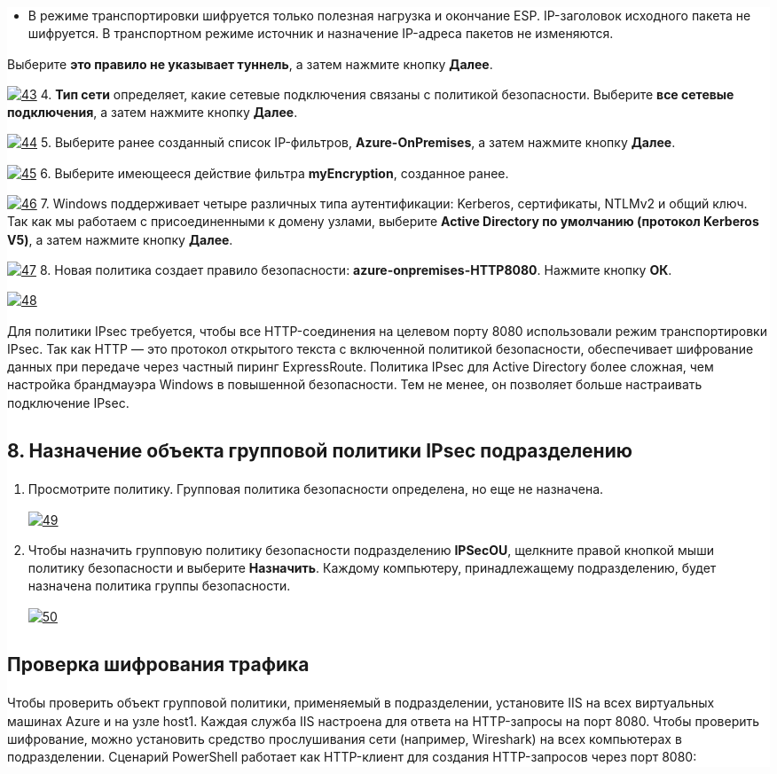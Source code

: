    * В режиме транспортировки шифруется только полезная нагрузка и окончание ESP. IP-заголовок исходного пакета не шифруется. В транспортном режиме источник и назначение IP-адреса пакетов не изменяются.

   Выберите **это правило не указывает туннель**, а затем нажмите кнопку **Далее**.

   [![43]][43]
4. **Тип сети** определяет, какие сетевые подключения связаны с политикой безопасности. Выберите **все сетевые подключения**, а затем нажмите кнопку **Далее**.

   [![44]][44]
5. Выберите ранее созданный список IP-фильтров,  **Azure-OnPremises**, а затем нажмите кнопку **Далее**.

   [![45]][45]
6. Выберите имеющееся действие фильтра **myEncryption**, созданное ранее.

   [![46]][46]
7. Windows поддерживает четыре различных типа аутентификации: Kerberos, сертификаты, NTLMv2 и общий ключ. Так как мы работаем с присоединенными к домену узлами, выберите **Active Directory по умолчанию (протокол Kerberos V5)**, а затем нажмите кнопку **Далее**.

   [![47]][47]
8. Новая политика создает правило безопасности: **azure-onpremises-HTTP8080**. Нажмите кнопку **ОК**.

   [![48]][48]

Для политики IPsec требуется, чтобы все HTTP-соединения на целевом порту 8080 использовали режим транспортировки IPsec. Так как HTTP — это протокол открытого текста с включенной политикой безопасности, обеспечивает шифрование данных при передаче через частный пиринг ExpressRoute. Политика IPsec для Active Directory более сложная, чем настройка брандмауэра Windows в повышенной безопасности. Тем не менее, он позволяет больше настраивать подключение IPsec.

## <a name="8-assign-the-ipsec-gpo-to-the-ou"></a><a name="assigngpo"></a>8. Назначение объекта групповой политики IPsec подразделению

1. Просмотрите политику. Групповая политика безопасности определена, но еще не назначена.

   [![49]][49]
2. Чтобы назначить групповую политику безопасности подразделению **IPSecOU**, щелкните правой кнопкой мыши политику безопасности и выберите **Назначить**.
   Каждому компьютеру, принадлежащему подразделению, будет назначена политика группы безопасности.

   [![50]][50]

## <a name="check-traffic-encryption"></a><a name="checktraffic"></a>Проверка шифрования трафика

Чтобы проверить объект групповой политики, применяемый в подразделении, установите IIS на всех виртуальных машинах Azure и на узле host1. Каждая служба IIS настроена для ответа на HTTP-запросы на порт 8080.
Чтобы проверить шифрование, можно установить средство прослушивания сети (например, Wireshark) на всех компьютерах в подразделении.
Сценарий PowerShell работает как HTTP-клиент для создания HTTP-запросов через порт 8080:


[1]: ./media/expressroute-howto-ipsec-transport-private-windows/network-diagram.png "схема сети IPsec в режиме транспортировки через ExpressRoute"
[4]: ./media/expressroute-howto-ipsec-transport-private-windows/ipsec-interesting-traffic.png "интересующий трафик IPsec"
[5]: ./media/expressroute-howto-ipsec-transport-private-windows/windows-ipsec.png "политика Windows IPsec"
[9]: ./media/expressroute-howto-ipsec-transport-private-windows/ou.png "подразделение в групповой политике"
[10]: ./media/expressroute-howto-ipsec-transport-private-windows/create-gpo-ou.png "создание объекта групповой политики, связанного с подразделением"
[11]: ./media/expressroute-howto-ipsec-transport-private-windows/gpo-name.png "назначение имени для объекта групповой политики, связанного с подразделением"
[12]: ./media/expressroute-howto-ipsec-transport-private-windows/edit-gpo.png "изменение объекта групповой политики"
[15]: ./media/expressroute-howto-ipsec-transport-private-windows/manage-ip-filter-list-filter-actions.png "управление списками IP-фильтров и действиями фильтра"
[16]: ./media/expressroute-howto-ipsec-transport-private-windows/add-filter-action.png "добавление действия фильтра"
[17]: ./media/expressroute-howto-ipsec-transport-private-windows/action-wizard.png "мастер действий"
[18]: ./media/expressroute-howto-ipsec-transport-private-windows/filter-action-name.png "имя действия фильтра"
[19]: ./media/expressroute-howto-ipsec-transport-private-windows/filter-action.png "действие фильтра"
[20]: ./media/expressroute-howto-ipsec-transport-private-windows/filter-action-no-ipsec.png "указание поведения для небезопасного подключения"
[21]: ./media/expressroute-howto-ipsec-transport-private-windows/security-method.png "механизм обеспечения безопасности"
[22]: ./media/expressroute-howto-ipsec-transport-private-windows/custom-security-method.png "настраиваемый метод безопасности"
[23]: ./media/expressroute-howto-ipsec-transport-private-windows/filter-actions-list.png "список действий фильтров"
[24]: ./media/expressroute-howto-ipsec-transport-private-windows/add-new-ip-filter.png "добавление нового списка IP-фильтров"
[25]: ./media/expressroute-howto-ipsec-transport-private-windows/ip-filter-http-traffic.png "добавление HTTP-трафика к IP-фильтру"
[26]: ./media/expressroute-howto-ipsec-transport-private-windows/match-both-direction.png "соответствие пакетов в обоих направлениях"
[27]: ./media/expressroute-howto-ipsec-transport-private-windows/source-address.png "выбор исходной подсети"
[28]: ./media/expressroute-howto-ipsec-transport-private-windows/source-network.png "исходная подсеть"
[29]: ./media/expressroute-howto-ipsec-transport-private-windows/destination-network.png "сеть назначения"
[30]: ./media/expressroute-howto-ipsec-transport-private-windows/protocol.png "протокол"
[31]: ./media/expressroute-howto-ipsec-transport-private-windows/source-port-and-destination-port.png "исходный и конечный порт"
[32]: ./media/expressroute-howto-ipsec-transport-private-windows/ip-filter-list.png "список фильтров"
[33]: ./media/expressroute-howto-ipsec-transport-private-windows/ip-filter-for-http.png "список IP-фильтров с HTTP-трафиком"
[34]: ./media/expressroute-howto-ipsec-transport-private-windows/ip-filter-add-second-entry.png "добавление второго IP-фильтра"
[35]: ./media/expressroute-howto-ipsec-transport-private-windows/ip-filter-second-entry.png "вторая запись списка IP-фильтров"
[36]: ./media/expressroute-howto-ipsec-transport-private-windows/ip-filter-list-2entries.png "вторая запись списка IP-фильтров"
[37]: ./media/expressroute-howto-ipsec-transport-private-windows/create-ip-security-policy.png "создание политики безопасности IP"
[38]: ./media/expressroute-howto-ipsec-transport-private-windows/ipsec-policy-name.png "имя политики IPsec"
[39]: ./media/expressroute-howto-ipsec-transport-private-windows/security-policy-wizard.png "мастер политик IPsec"
[40]: ./media/expressroute-howto-ipsec-transport-private-windows/edit-security-policy.png "изменение политики IPsec"
[41]: ./media/expressroute-howto-ipsec-transport-private-windows/add-new-rule.png "добавление нового правила безопасности для политики IPsec"
[42]: ./media/expressroute-howto-ipsec-transport-private-windows/create-security-rule.png "создание правила безопасности"
[43]: ./media/expressroute-howto-ipsec-transport-private-windows/transport-mode.png "режим транспортировки"
[44]: ./media/expressroute-howto-ipsec-transport-private-windows/network-type.png "тип сети"
[45]: ./media/expressroute-howto-ipsec-transport-private-windows/selection-filter-list.png "выбор имеющегося списка IP-фильтров"
[46]: ./media/expressroute-howto-ipsec-transport-private-windows/selection-filter-action.png "выбор имеющегося действия фильтра"
[47]: ./media/expressroute-howto-ipsec-transport-private-windows/authentication-method.png "выбор метода проверки подлинности"
[48]: ./media/expressroute-howto-ipsec-transport-private-windows/security-policy-completed.png "завершение создания политики безопасности"
[49]: ./media/expressroute-howto-ipsec-transport-private-windows/gpo-not-assigned.png "политика IPsec связана с объектом групповой политики, но не назначена"
[50]: ./media/expressroute-howto-ipsec-transport-private-windows/gpo-assigned.png "политика IPsec, назначенная объекту групповой политики"
[51]: ./media/expressroute-howto-ipsec-transport-private-windows/encrypted-traffic.png "запись данных зашифрованного трафика IPsec"